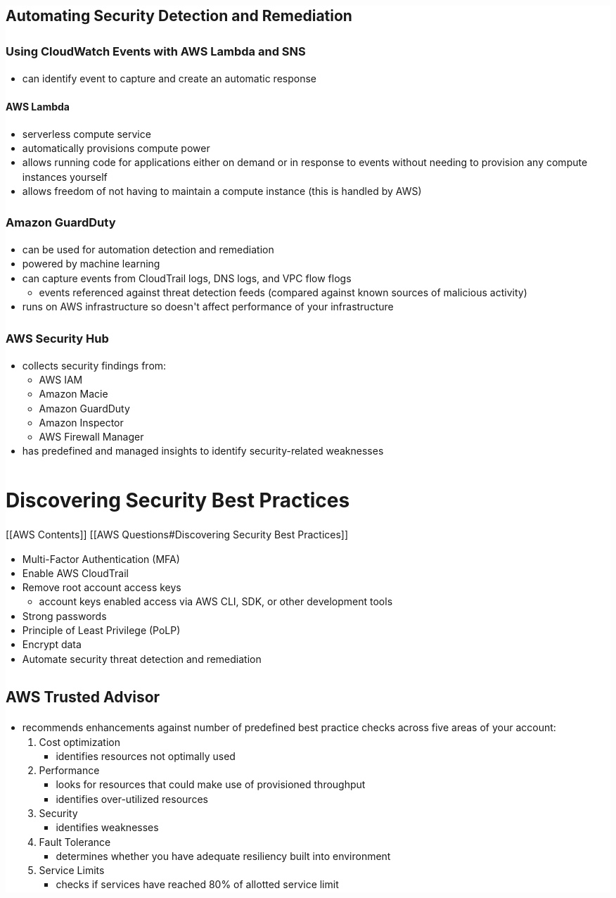 ## Automating Security Detection and Remediation
### Using CloudWatch Events with AWS Lambda and SNS
- can identify event to capture and create an automatic response
#### AWS Lambda 
- serverless compute service
- automatically provisions compute power
- allows running code for applications either on demand or in response to events without needing to provision any compute instances yourself
- allows freedom of not having to maintain a compute instance (this is handled by AWS)

### Amazon GuardDuty
- can be used for automation detection and remediation 
- powered by machine learning
- can capture events from CloudTrail logs, DNS logs, and VPC flow flogs
	- events referenced against threat detection feeds (compared against known sources of malicious activity)
- runs on AWS infrastructure so doesn't affect performance of your infrastructure

### AWS Security Hub
- collects security findings from:
	- AWS IAM
	- Amazon Macie
	- Amazon GuardDuty
	- Amazon Inspector
	- AWS Firewall Manager
- has predefined and managed insights to identify security-related weaknesses
# Discovering Security Best Practices
[[AWS Contents]]
[[AWS Questions#Discovering Security Best Practices]]
 - Multi-Factor Authentication (MFA)
 - Enable AWS CloudTrail
 - Remove root account access keys
	 - account keys enabled access via AWS CLI, SDK, or other development tools
 - Strong passwords
 - Principle of Least Privilege (PoLP)
 - Encrypt data
 - Automate security threat detection and remediation
 
 ## AWS Trusted Advisor
 - recommends enhancements against number of predefined best practice checks across five areas of your account:
	 1. Cost optimization
		 - identifies resources not optimally used
	 2. Performance
		 - looks for resources that could make use of provisioned throughput
		 - identifies over-utilized resources
	 3. Security
		 - identifies weaknesses 
	 4. Fault Tolerance
		- determines whether you have adequate resiliency built into environment
	 5. Service Limits
		 - checks if services have reached 80% of allotted service limit
